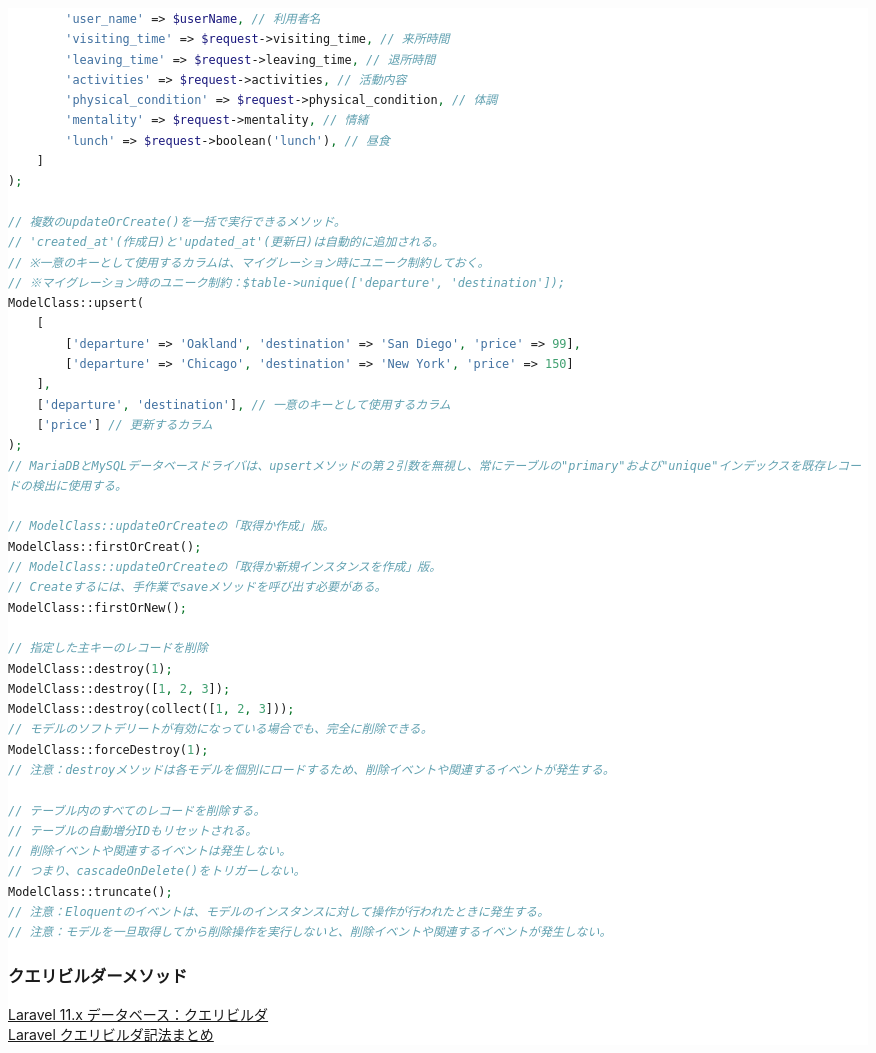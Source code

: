 ```php
        'user_name' => $userName, // 利用者名
        'visiting_time' => $request->visiting_time, // 来所時間
        'leaving_time' => $request->leaving_time, // 退所時間
        'activities' => $request->activities, // 活動内容
        'physical_condition' => $request->physical_condition, // 体調
        'mentality' => $request->mentality, // 情緒
        'lunch' => $request->boolean('lunch'), // 昼食
    ]
);

// 複数のupdateOrCreate()を一括で実行できるメソッド。
// 'created_at'(作成日)と'updated_at'(更新日)は自動的に追加される。
// ※一意のキーとして使用するカラムは、マイグレーション時にユニーク制約しておく。
// ※マイグレーション時のユニーク制約：$table->unique(['departure', 'destination']);
ModelClass::upsert(
    [
        ['departure' => 'Oakland', 'destination' => 'San Diego', 'price' => 99],
        ['departure' => 'Chicago', 'destination' => 'New York', 'price' => 150]
    ],
    ['departure', 'destination'], // 一意のキーとして使用するカラム
    ['price'] // 更新するカラム
);
// MariaDBとMySQLデータベースドライバは、upsertメソッドの第２引数を無視し、常にテーブルの"primary"および"unique"インデックスを既存レコードの検出に使用する。

// ModelClass::updateOrCreateの「取得か作成」版。
ModelClass::firstOrCreat();
// ModelClass::updateOrCreateの「取得か新規インスタンスを作成」版。
// Createするには、手作業でsaveメソッドを呼び出す必要がある。
ModelClass::firstOrNew();

// 指定した主キーのレコードを削除
ModelClass::destroy(1);
ModelClass::destroy([1, 2, 3]);
ModelClass::destroy(collect([1, 2, 3]));
// モデルのソフトデリートが有効になっている場合でも、完全に削除できる。
ModelClass::forceDestroy(1);
// 注意：destroyメソッドは各モデルを個別にロードするため、削除イベントや関連するイベントが発生する。

// テーブル内のすべてのレコードを削除する。
// テーブルの自動増分IDもリセットされる。
// 削除イベントや関連するイベントは発生しない。
// つまり、cascadeOnDelete()をトリガーしない。
ModelClass::truncate();
// 注意：Eloquentのイベントは、モデルのインスタンスに対して操作が行われたときに発生する。
// 注意：モデルを一旦取得してから削除操作を実行しないと、削除イベントや関連するイベントが発生しない。
```

<a id="クエリビルダーメソッド(モデル)"></a>
### クエリビルダーメソッド

[Laravel 11.x データベース：クエリビルダ](https://readouble.com/laravel/11.x/ja/queries.html)  
[Laravel クエリビルダ記法まとめ](https://www.ritolab.com/posts/93)
